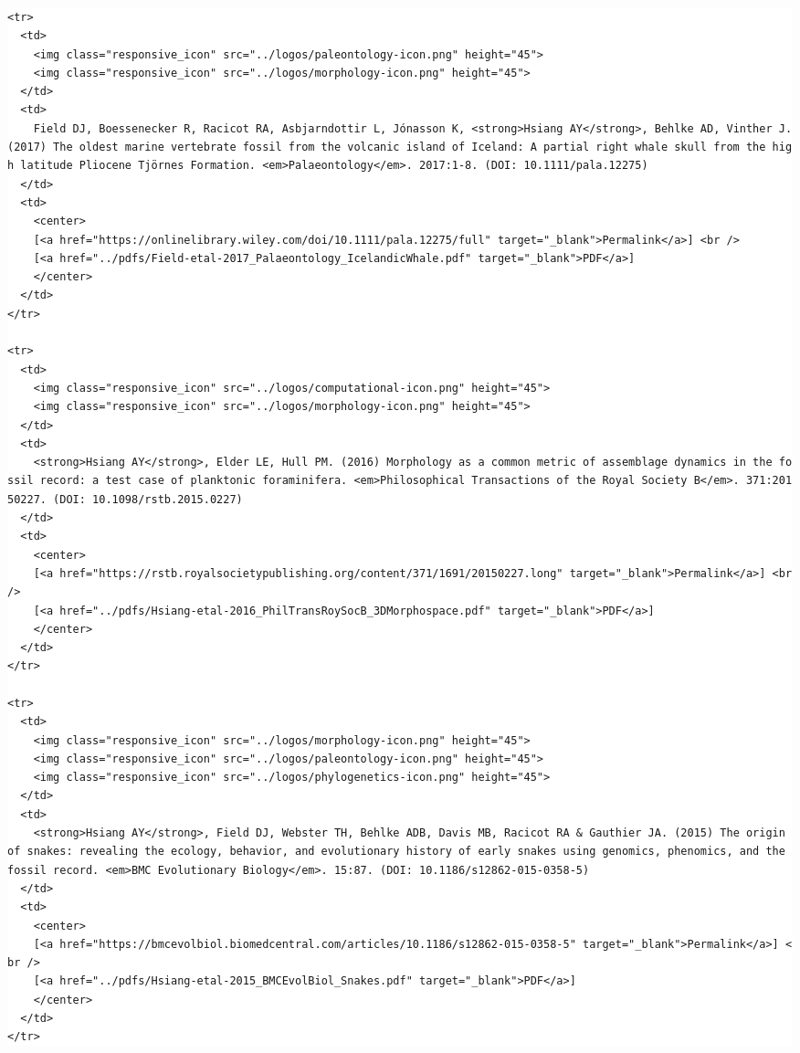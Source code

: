     <tr>
      <td>
        <img class="responsive_icon" src="../logos/paleontology-icon.png" height="45">
        <img class="responsive_icon" src="../logos/morphology-icon.png" height="45">
      </td>
      <td>
        Field DJ, Boessenecker R, Racicot RA, Asbjarndottir L, Jónasson K, <strong>Hsiang AY</strong>, Behlke AD, Vinther J. (2017) The oldest marine vertebrate fossil from the volcanic island of Iceland: A partial right whale skull from the high latitude Pliocene Tjörnes Formation. <em>Palaeontology</em>. 2017:1-8. (DOI: 10.1111/pala.12275)
      </td>
      <td>
        <center>
        [<a href="https://onlinelibrary.wiley.com/doi/10.1111/pala.12275/full" target="_blank">Permalink</a>] <br />
        [<a href="../pdfs/Field-etal-2017_Palaeontology_IcelandicWhale.pdf" target="_blank">PDF</a>]
        </center>
      </td>
    </tr>

    <tr>
      <td>
        <img class="responsive_icon" src="../logos/computational-icon.png" height="45">
        <img class="responsive_icon" src="../logos/morphology-icon.png" height="45">
      </td>
      <td>
        <strong>Hsiang AY</strong>, Elder LE, Hull PM. (2016) Morphology as a common metric of assemblage dynamics in the fossil record: a test case of planktonic foraminifera. <em>Philosophical Transactions of the Royal Society B</em>. 371:20150227. (DOI: 10.1098/rstb.2015.0227)
      </td>
      <td>
        <center>
        [<a href="https://rstb.royalsocietypublishing.org/content/371/1691/20150227.long" target="_blank">Permalink</a>] <br />
        [<a href="../pdfs/Hsiang-etal-2016_PhilTransRoySocB_3DMorphospace.pdf" target="_blank">PDF</a>]
        </center>
      </td>
    </tr>

    <tr>
      <td>
        <img class="responsive_icon" src="../logos/morphology-icon.png" height="45">
        <img class="responsive_icon" src="../logos/paleontology-icon.png" height="45">
        <img class="responsive_icon" src="../logos/phylogenetics-icon.png" height="45">
      </td>
      <td>
        <strong>Hsiang AY</strong>, Field DJ, Webster TH, Behlke ADB, Davis MB, Racicot RA & Gauthier JA. (2015) The origin of snakes: revealing the ecology, behavior, and evolutionary history of early snakes using genomics, phenomics, and the fossil record. <em>BMC Evolutionary Biology</em>. 15:87. (DOI: 10.1186/s12862-015-0358-5)
      </td>
      <td>
        <center>
        [<a href="https://bmcevolbiol.biomedcentral.com/articles/10.1186/s12862-015-0358-5" target="_blank">Permalink</a>] <br />
        [<a href="../pdfs/Hsiang-etal-2015_BMCEvolBiol_Snakes.pdf" target="_blank">PDF</a>]
        </center>
      </td>
    </tr>
